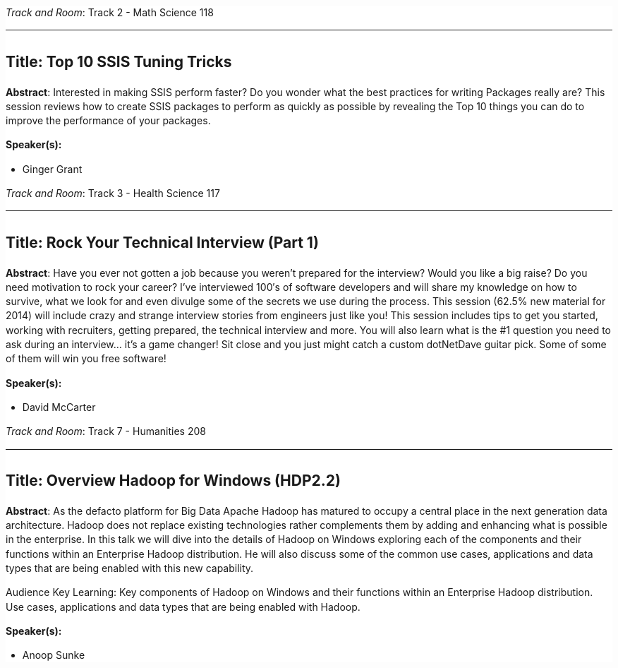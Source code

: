 *Track and Room*: Track 2 - Math Science 118
 
----------------------------------------------------------------------------------- 
 
 
## Title: Top 10 SSIS Tuning Tricks
 
**Abstract**:
Interested in making SSIS perform faster? Do you wonder what the best practices for writing Packages really are?   This session reviews how to create SSIS packages to perform as quickly as possible by revealing the Top 10 things you can do to improve the performance of your packages.
 
**Speaker(s):**
- Ginger Grant
 
*Track and Room*: Track 3 - Health Science 117
 
----------------------------------------------------------------------------------- 
 
 
## Title: Rock Your Technical Interview (Part 1)
 
**Abstract**:
Have you ever not gotten a job because you weren’t prepared for the interview? Would you like a big raise? Do you need motivation to rock your career? I’ve interviewed 100′s of software developers and will share my knowledge on how to survive, what we look for and even divulge some of the secrets we use during the process. This session (62.5% new material for 2014) will include crazy and strange interview stories from engineers just like you! This session includes tips to get you started, working with recruiters, getting prepared, the technical interview and more. You will also learn what is the #1 question you need to ask during an interview… it’s a game changer! Sit close and you just might catch a custom dotNetDave guitar pick. Some of some of them will win you free software!
 
**Speaker(s):**
- David McCarter
 
*Track and Room*: Track 7 - Humanities 208
 
----------------------------------------------------------------------------------- 
 
 
## Title: Overview Hadoop for Windows (HDP2.2)
 
**Abstract**:
As the defacto platform for Big Data Apache Hadoop has matured to occupy a central place in the next generation data architecture. Hadoop does not replace existing technologies rather complements them by adding and enhancing what is possible in the enterprise. In this talk we will dive into the details of Hadoop on Windows exploring each of the components and their functions within an Enterprise Hadoop distribution. He will also discuss some of the common use cases, applications and data types that are being enabled with this new capability.
 
Audience Key Learning:
Key components of Hadoop on Windows and their functions within an Enterprise Hadoop distribution. Use cases, applications and data types that are being enabled with Hadoop.
 
**Speaker(s):**
- Anoop Sunke
 